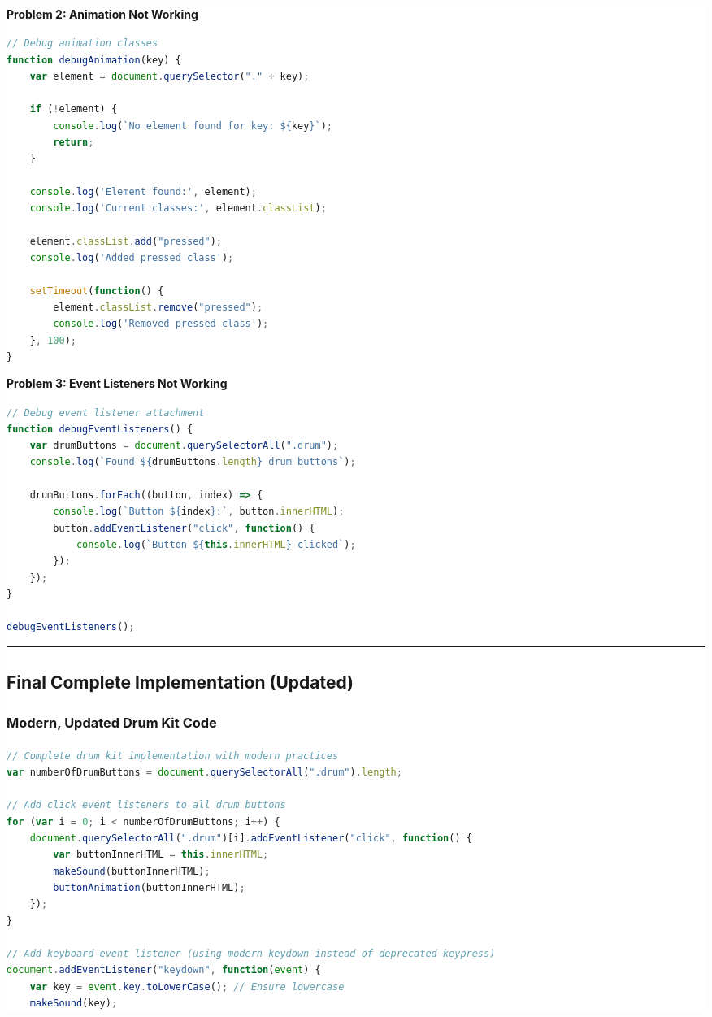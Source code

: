 **Problem 2: Animation Not Working**
```javascript
// Debug animation classes
function debugAnimation(key) {
    var element = document.querySelector("." + key);
    
    if (!element) {
        console.log(`No element found for key: ${key}`);
        return;
    }
    
    console.log('Element found:', element);
    console.log('Current classes:', element.classList);
    
    element.classList.add("pressed");
    console.log('Added pressed class');
    
    setTimeout(function() {
        element.classList.remove("pressed");
        console.log('Removed pressed class');
    }, 100);
}
```

**Problem 3: Event Listeners Not Working**
```javascript
// Debug event listener attachment
function debugEventListeners() {
    var drumButtons = document.querySelectorAll(".drum");
    console.log(`Found ${drumButtons.length} drum buttons`);
    
    drumButtons.forEach((button, index) => {
        console.log(`Button ${index}:`, button.innerHTML);
        button.addEventListener("click", function() {
            console.log(`Button ${this.innerHTML} clicked`);
        });
    });
}

debugEventListeners();
```

---

## Final Complete Implementation (Updated)

### Modern, Updated Drum Kit Code

```javascript
// Complete drum kit implementation with modern practices
var numberOfDrumButtons = document.querySelectorAll(".drum").length;

// Add click event listeners to all drum buttons
for (var i = 0; i < numberOfDrumButtons; i++) {
    document.querySelectorAll(".drum")[i].addEventListener("click", function() {
        var buttonInnerHTML = this.innerHTML;
        makeSound(buttonInnerHTML);
        buttonAnimation(buttonInnerHTML);
    });
}

// Add keyboard event listener (using modern keydown instead of deprecated keypress)
document.addEventListener("keydown", function(event) {
    var key = event.key.toLowerCase(); // Ensure lowercase
    makeSound(key);
```